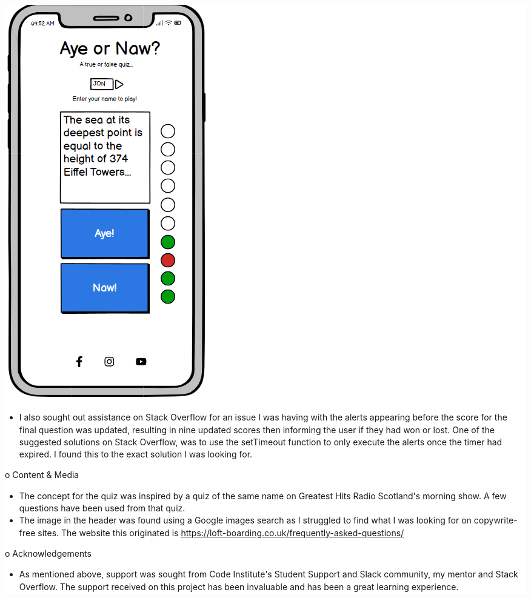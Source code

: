  ![Image showing wireframe](README_images/aye_or_naw_wireframe.png)


 - I also sought out assistance on Stack Overflow for an issue I was having with the alerts appearing before the score for the final question was updated, resulting in nine updated scores then informing the user if they had won or lost.  One of the suggested solutions on Stack Overflow, was to use the setTimeout function to only execute the alerts once the timer had expired.  I found this to the exact solution I was looking for.

 o Content & Media
 - The concept for the quiz was inspired by a quiz of the same name on Greatest Hits Radio Scotland's morning show.  A few questions have been used from that quiz.
 - The image in the header was found using a Google images search as I struggled to find what I was looking for on copywrite-free sites.  The website this originated is https://loft-boarding.co.uk/frequently-asked-questions/

o Acknowledgements
- As mentioned above, support was sought from Code Institute's Student Support and Slack community, my mentor and Stack Overflow.  The support received on this project has been invaluable and has been a great learning experience.